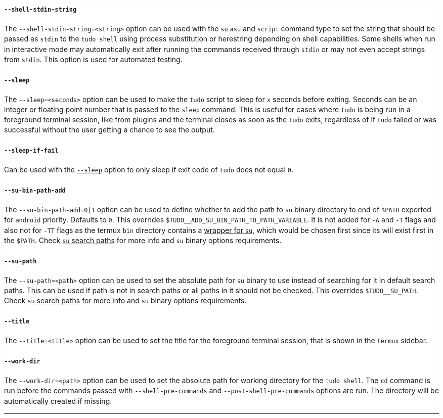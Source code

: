 #### `--shell-stdin-string`

The `--shell-stdin-string=<string>` option can be used with the `su` `asu` and `script` command type to set the string that should be passed as `stdin` to the `tudo shell` using process substitution or herestring depending on shell capabilities. Some shells when run in interactive mode may automatically exit after running the commands received through `stdin` or may not even accept strings from `stdin`. This option is used for automated testing.



#### `--sleep`

The `--sleep=<seconds>` option can be used to make the `tudo` script to sleep for `x` seconds before exiting. Seconds can be an integer or floating point number that is passed to the `sleep` command. This is useful for cases where `tudo` is being run in a foreground terminal session, like from plugins and the terminal closes as soon as the `tudo` exits, regardless of if `tudo` failed or was successful without the user getting a chance to see the output.



#### `--sleep-if-fail`

Can be used with the [`--sleep`](#--sleep) option to only sleep if exit code of `tudo` does not equal `0`.



#### `--su-bin-path-add`

The `--su-bin-path-add=0|1` option can be used to define whether to add the path to `su` binary directory to end of `$PATH` exported for `android` priority. Defaults to `0`. This overrides `$TUDO__ADD_SU_BIN_PATH_TO_PATH_VARIABLE`. It is not added for `-A` and `-T` flags and also not for `-TT` flags as the termux `bin` directory contains a [wrapper for `su`](https://github.com/termux/termux-tools/blob/v1.40.4/scripts/su.in), which would be chosen first since its will exist first in the `$PATH`. Check [`su` search paths](#su-search-paths) for more info and `su` binary options requirements.



#### `--su-path`

The `--su-path=<path>` option can be used to set the absolute path for `su` binary to use instead of searching for it in default search paths. This can be used if path is not in search paths or all paths in it should not be checked. This overrides `$TUDO__SU_PATH`. Check [`su` search paths](#su-search-paths) for more info and `su` binary options requirements.



#### `--title`

The `--title=<title>` option can be used to set the title for the foreground terminal session, that is shown in the `termux` sidebar.



#### `--work-dir`

The `--work-dir=<path>` option can be used to set the absolute path for working directory for the `tudo shell`. The `cd` command is run before the commands passed with [`--shell-pre-commands`](#--shell-pre-commands) and [`--post-shell-pre-commands`](#--post-shell-pre-commands) options are run. The directory will be automatically created if missing.

---